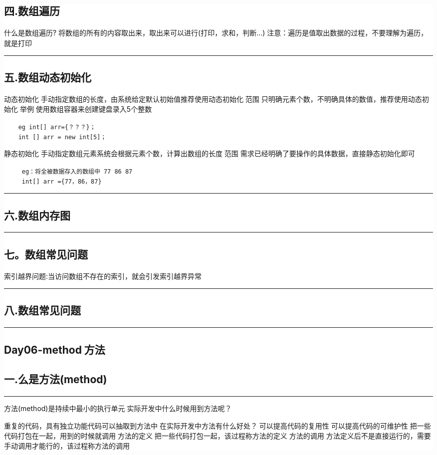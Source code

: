 
## 四.数组遍历

 什么是数组遍历?
 将数组的所有的内容取出来，取出来可以进行(打印，求和，判断...)
 注意：遍历是值取出数据的过程，不要理解为遍历，就是打印

 ---

## 五.数组动态初始化

动态初始化 手动指定数组的长度，由系统给定默认初始值推荐使用动态初始化
范围 只明确元素个数，不明确具体的数值，推荐使用动态初始化
举例 使用数组容器来创建键盘录入5个整数

        eg int[] arr={？？？}；
        int [] arr = new int[5]；
  
  静态初始化 手动指定数组元素系统会根据元素个数，计算出数组的长度
范围 需求已经明确了要操作的具体数据，直接静态初始化即可

         eg：将全被数据存入的数组中 77 86 87
         int[] arr ={77，86，87}

 ---

## 六.数组内存图

---

## 七。数组常见问题

 索引越界问题:当访问数组不存在的索引，就会引发索引越界异常

---

## 八.数组常见问题

---




## Day06-method 方法
## 一.么是方法(method)
---
 方法(method)是持续中最小的执行单元
 实际开发中什么时候用到方法呢？
 
 重复的代码，具有独立功能代码可以抽取到方法中
 在实际开发中方法有什么好处？
可以提高代码的复用性
可以提高代码的可维护性
把一些代码打包在一起，用到的时候就调用
方法的定义 把一些代码打包一起，该过程称方法的定义
方法的调用 方法定义后不是直接运行的，需要手动调用才能行的，该过程称方法的调用
